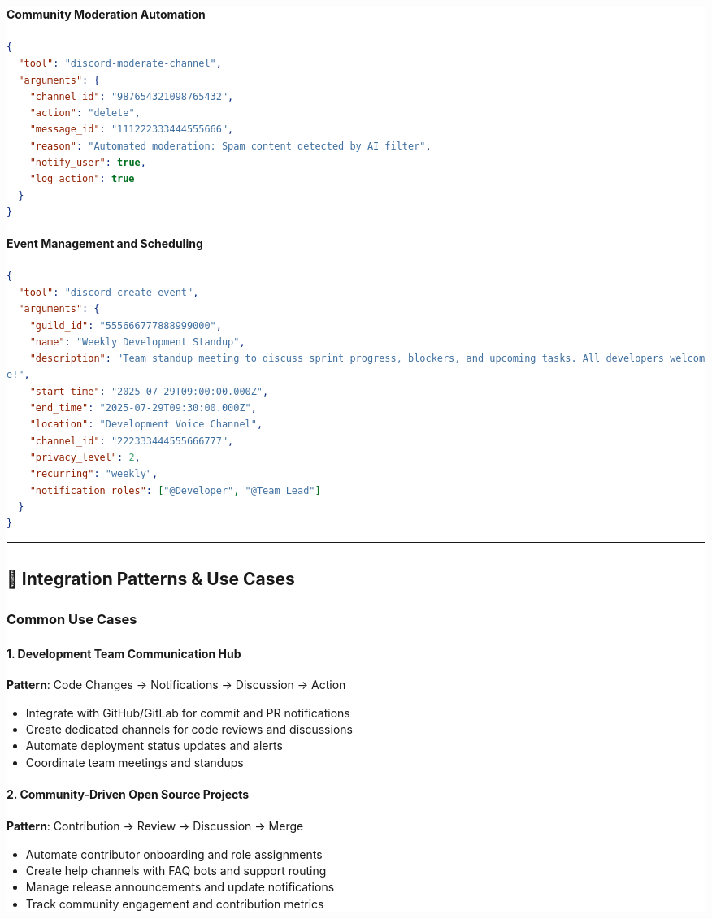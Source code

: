 #### Community Moderation Automation
```json
{
  "tool": "discord-moderate-channel",
  "arguments": {
    "channel_id": "987654321098765432",
    "action": "delete",
    "message_id": "111222333444555666",
    "reason": "Automated moderation: Spam content detected by AI filter",
    "notify_user": true,
    "log_action": true
  }
}
```

#### Event Management and Scheduling
```json
{
  "tool": "discord-create-event",
  "arguments": {
    "guild_id": "555666777888999000",
    "name": "Weekly Development Standup",
    "description": "Team standup meeting to discuss sprint progress, blockers, and upcoming tasks. All developers welcome!",
    "start_time": "2025-07-29T09:00:00.000Z",
    "end_time": "2025-07-29T09:30:00.000Z",
    "location": "Development Voice Channel",
    "channel_id": "222333444555666777",
    "privacy_level": 2,
    "recurring": "weekly",
    "notification_roles": ["@Developer", "@Team Lead"]
  }
}
```

---

## 🔄 Integration Patterns & Use Cases

### Common Use Cases

#### 1. Development Team Communication Hub
**Pattern**: Code Changes → Notifications → Discussion → Action
- Integrate with GitHub/GitLab for commit and PR notifications
- Create dedicated channels for code reviews and discussions
- Automate deployment status updates and alerts
- Coordinate team meetings and standups

#### 2. Community-Driven Open Source Projects
**Pattern**: Contribution → Review → Discussion → Merge
- Automate contributor onboarding and role assignments
- Create help channels with FAQ bots and support routing
- Manage release announcements and update notifications
- Track community engagement and contribution metrics
